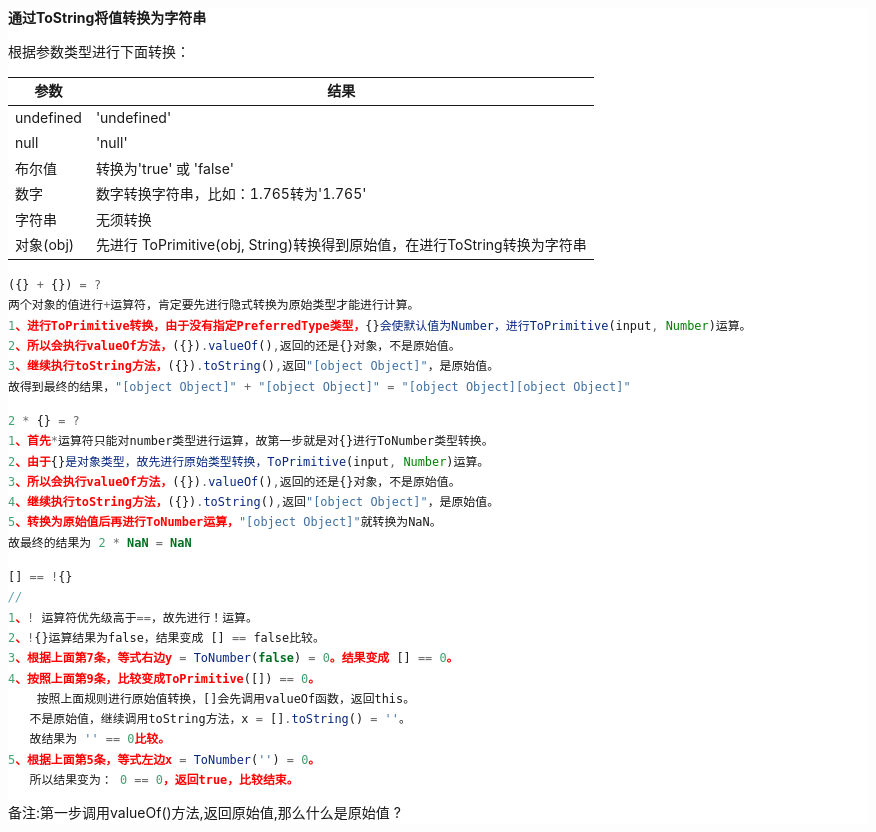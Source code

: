 **通过ToString将值转换为字符串**

根据参数类型进行下面转换：

| 参数      | 结果                                                         |
| --------- | ------------------------------------------------------------ |
| undefined | 'undefined'                                                  |
| null      | 'null'                                                       |
| 布尔值    | 转换为'true' 或 'false'                                      |
| 数字      | 数字转换字符串，比如：1.765转为'1.765'                       |
| 字符串    | 无须转换                                                     |
| 对象(obj) | 先进行 ToPrimitive(obj, String)转换得到原始值，在进行ToString转换为字符串 |

```js
({} + {}) = ?
两个对象的值进行+运算符，肯定要先进行隐式转换为原始类型才能进行计算。
1、进行ToPrimitive转换，由于没有指定PreferredType类型，{}会使默认值为Number，进行ToPrimitive(input, Number)运算。
2、所以会执行valueOf方法，({}).valueOf(),返回的还是{}对象，不是原始值。
3、继续执行toString方法，({}).toString(),返回"[object Object]"，是原始值。
故得到最终的结果，"[object Object]" + "[object Object]" = "[object Object][object Object]"

```

```js
2 * {} = ?
1、首先*运算符只能对number类型进行运算，故第一步就是对{}进行ToNumber类型转换。
2、由于{}是对象类型，故先进行原始类型转换，ToPrimitive(input, Number)运算。
3、所以会执行valueOf方法，({}).valueOf(),返回的还是{}对象，不是原始值。
4、继续执行toString方法，({}).toString(),返回"[object Object]"，是原始值。
5、转换为原始值后再进行ToNumber运算，"[object Object]"就转换为NaN。
故最终的结果为 2 * NaN = NaN

```

```js
[] == !{}
//
1、! 运算符优先级高于==，故先进行！运算。
2、!{}运算结果为false，结果变成 [] == false比较。
3、根据上面第7条，等式右边y = ToNumber(false) = 0。结果变成 [] == 0。
4、按照上面第9条，比较变成ToPrimitive([]) == 0。
    按照上面规则进行原始值转换，[]会先调用valueOf函数，返回this。
   不是原始值，继续调用toString方法，x = [].toString() = ''。
   故结果为 '' == 0比较。
5、根据上面第5条，等式左边x = ToNumber('') = 0。
   所以结果变为： 0 == 0，返回true，比较结束。

```



备注:第一步调用valueOf()方法,返回原始值,那么什么是原始值 ?
